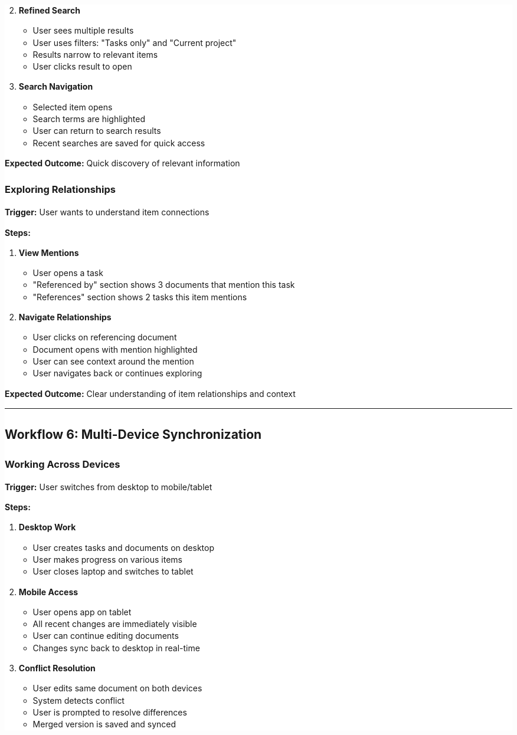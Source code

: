2. **Refined Search**
   - User sees multiple results
   - User uses filters: "Tasks only" and "Current project"
   - Results narrow to relevant items
   - User clicks result to open

3. **Search Navigation**
   - Selected item opens
   - Search terms are highlighted
   - User can return to search results
   - Recent searches are saved for quick access

**Expected Outcome:** Quick discovery of relevant information

### Exploring Relationships

**Trigger:** User wants to understand item connections

**Steps:**
1. **View Mentions**
   - User opens a task
   - "Referenced by" section shows 3 documents that mention this task
   - "References" section shows 2 tasks this item mentions

2. **Navigate Relationships**
   - User clicks on referencing document
   - Document opens with mention highlighted
   - User can see context around the mention
   - User navigates back or continues exploring

**Expected Outcome:** Clear understanding of item relationships and context

---

## Workflow 6: Multi-Device Synchronization

### Working Across Devices

**Trigger:** User switches from desktop to mobile/tablet

**Steps:**
1. **Desktop Work**
   - User creates tasks and documents on desktop
   - User makes progress on various items
   - User closes laptop and switches to tablet

2. **Mobile Access**
   - User opens app on tablet
   - All recent changes are immediately visible
   - User can continue editing documents
   - Changes sync back to desktop in real-time

3. **Conflict Resolution**
   - User edits same document on both devices
   - System detects conflict
   - User is prompted to resolve differences
   - Merged version is saved and synced
